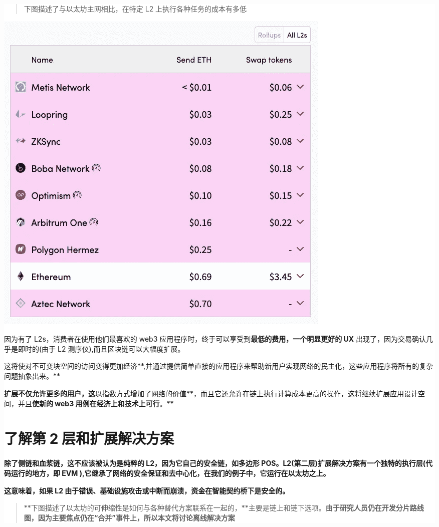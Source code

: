 > 下图描述了与以太坊主网相比，在特定 L2 上执行各种任务的成本有多低

![](img/d94719a9fde64a139636d74656b8c0da.png)

因为有了 L2s，消费者在使用他们最喜欢的 web3 应用程序时，终于可以享受到**最低的费用，一个明显更好的 UX** 出现了，因为交易确认几乎是即时的(由于 L2 测序仪),而且区块链可以大幅度扩展。

这将使对不可变块空间的访问变得更加经济**,并通过提供简单直接的应用程序来帮助新用户实现网络的民主化，这些应用程序将所有的复杂问题抽象出来。**

**扩展不仅允许更多的用户，这**以指数方式增加了网络的价值**，而且它还允许在链上执行计算成本更高的操作，这将继续扩展应用设计空间，并且**使新的 web3 用例在经济上和技术上可行**。**

# **了解第 2 层和扩展解决方案**

**除了侧链和血浆链，这不应该被认为是纯粹的 L2，因为它自己的安全链，如多边形 POS。**L2(第二层)扩展解决方案有一个独特的执行层(代码运行的地方，即 EVM ),它继承了网络的安全保证和去中心化，在我们的例子中，它运行在以太坊之上**。**

**这意味着，如果 L2 由于错误、基础设施攻击或中断而崩溃，资金在智能契约桥下是安全的。**

> **下图描述了以太坊的可伸缩性是如何与各种替代方案联系在一起的，**主要是链上和链下选项。**由于研究人员仍在开发分片路线图，因为主要焦点仍在“合并”事件上，所以本文将讨论离线解决方案**
